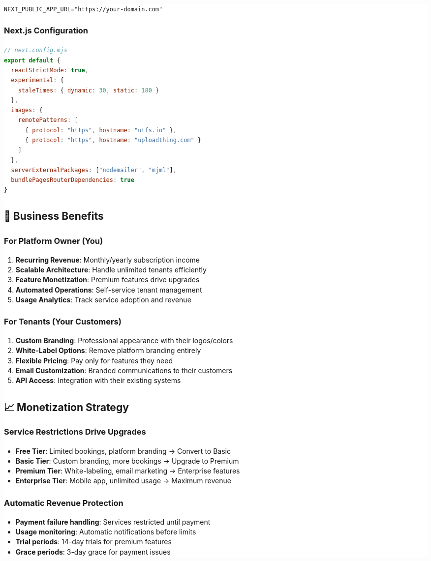```env
NEXT_PUBLIC_APP_URL="https://your-domain.com"
```

### Next.js Configuration
```javascript
// next.config.mjs
export default {
  reactStrictMode: true,
  experimental: {
    staleTimes: { dynamic: 30, static: 180 }
  },
  images: {
    remotePatterns: [
      { protocol: "https", hostname: "utfs.io" },
      { protocol: "https", hostname: "uploadthing.com" }
    ]
  },
  serverExternalPackages: ["nodemailer", "mjml"],
  bundlePagesRouterDependencies: true
}
```

## 💼 Business Benefits

### For Platform Owner (You)
1. **Recurring Revenue**: Monthly/yearly subscription income
2. **Scalable Architecture**: Handle unlimited tenants efficiently  
3. **Feature Monetization**: Premium features drive upgrades
4. **Automated Operations**: Self-service tenant management
5. **Usage Analytics**: Track service adoption and revenue

### For Tenants (Your Customers)
1. **Custom Branding**: Professional appearance with their logos/colors
2. **White-Label Options**: Remove platform branding entirely
3. **Flexible Pricing**: Pay only for features they need
4. **Email Customization**: Branded communications to their customers
5. **API Access**: Integration with their existing systems

## 📈 Monetization Strategy

### Service Restrictions Drive Upgrades
- **Free Tier**: Limited bookings, platform branding → Convert to Basic
- **Basic Tier**: Custom branding, more bookings → Upgrade to Premium  
- **Premium Tier**: White-labeling, email marketing → Enterprise features
- **Enterprise Tier**: Mobile app, unlimited usage → Maximum revenue

### Automatic Revenue Protection
- **Payment failure handling**: Services restricted until payment
- **Usage monitoring**: Automatic notifications before limits
- **Trial periods**: 14-day trials for premium features
- **Grace periods**: 3-day grace for payment issues
